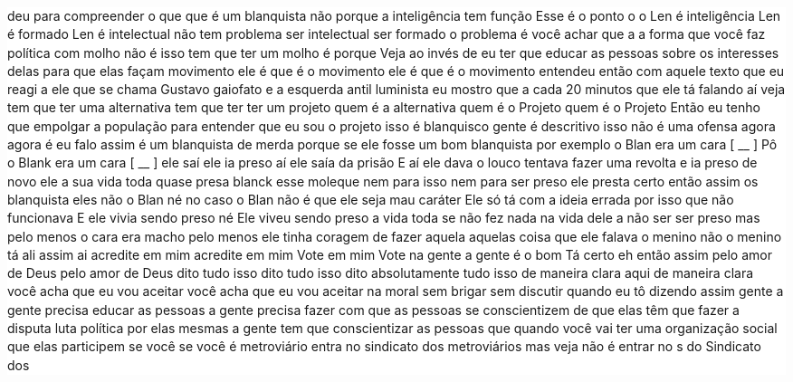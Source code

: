 deu para compreender o que que é um
blanquista
não porque a inteligência tem função
Esse é o ponto o o Len é inteligência
Len é formado Len é intelectual não tem
problema ser intelectual ser formado o
problema é você achar que a a forma que
você faz política com molho não é isso
tem que ter um molho é porque Veja ao
invés de eu ter que educar as pessoas
sobre os interesses delas para que elas
façam movimento ele é que é o movimento
ele é que é o movimento entendeu então
com aquele texto que eu reagi a ele que
se chama Gustavo gaiofato e a esquerda
antil luminista eu mostro que a cada 20
minutos que ele tá falando aí veja tem
que ter uma alternativa tem que ter ter
um projeto quem é a alternativa quem é o
Projeto quem é o Projeto Então eu tenho
que empolgar a população para entender
que eu sou o projeto isso é blanquisco
gente é descritivo isso não é uma ofensa
agora agora é eu falo assim é um
blanquista de merda porque se ele fosse
um bom blanquista por exemplo o Blan era
um cara [ __ ] Pô o Blank era um cara [ __ ]
ele saí ele ia preso aí ele saía da
prisão E aí ele dava o louco tentava
fazer uma revolta e ia preso de novo ele
a sua vida toda quase presa blanck esse
moleque nem para isso nem para ser preso
ele
presta certo então assim os blanquista
eles não o Blan né no caso o Blan não é
que ele seja mau caráter Ele só tá com a
ideia errada por isso que não funcionava
E ele vivia sendo preso né Ele viveu
sendo preso a vida toda se não fez nada
na vida dele a não ser ser preso mas
pelo menos o cara era macho pelo menos
ele tinha coragem de fazer aquela
aquelas coisa que ele falava o menino
não o menino tá ali assim ai acredite em
mim acredite em mim Vote em mim Vote na
gente a gente é o bom Tá certo
eh então assim pelo amor de Deus pelo
amor de Deus dito tudo isso dito tudo
isso dito absolutamente tudo isso de
maneira clara aqui de maneira clara você
acha que eu vou aceitar você acha que eu
vou aceitar na moral sem brigar sem
discutir quando eu tô dizendo assim
gente a gente precisa educar as pessoas
a gente precisa fazer com que as pessoas
se
conscientizem de que elas têm que fazer
a disputa luta política por elas mesmas
a gente tem que conscientizar as
pessoas que quando você vai ter uma
organização social que elas participem
se você se você é metroviário entra no
sindicato dos metroviários mas veja não
é entrar no s do Sindicato dos